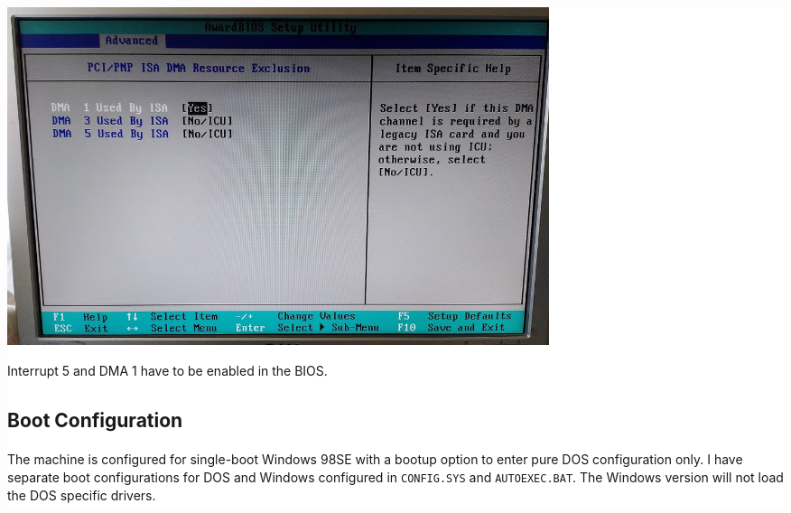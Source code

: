 <img src="photos/tweener-isa-dma.jpg" width="600">

Interrupt 5 and DMA 1 have to be enabled in the BIOS.

## Boot Configuration

The machine is configured for single-boot Windows 98SE with a bootup option to enter pure DOS configuration only. I have separate boot configurations for DOS and Windows configured in `CONFIG.SYS` and `AUTOEXEC.BAT`. The Windows version will not load the DOS specific drivers.
